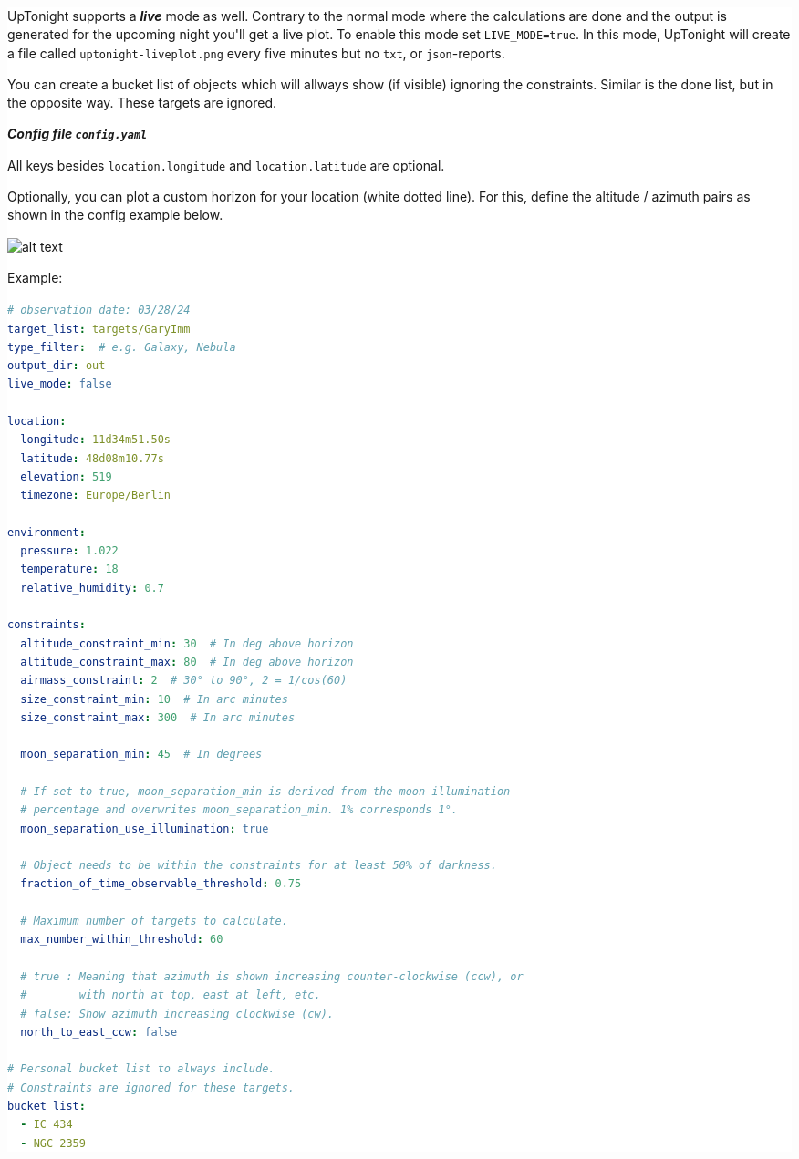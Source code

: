 UpTonight supports a ***live*** mode as well. Contrary to the normal mode where the calculations are done and the output is generated for the upcoming night you'll get a live plot. To enable this mode set `LIVE_MODE=true`. In this mode, UpTonight will create a file called `uptonight-liveplot.png` every five minutes but no `txt`, or `json`-reports.

You can create a bucket list of objects which will allways show (if visible) ignoring the constraints. Similar is the done list, but in the opposite way. These targets are ignored.

***Config file `config.yaml`***

All keys besides `location.longitude` and `location.latitude` are optional.

Optionally, you can plot a custom horizon for your location (white dotted line). For this, define the altitude / azimuth pairs as shown in the config example below.

![alt text](images/uptonight-plot-horizon.png "09/07/24")

Example:

```yaml
# observation_date: 03/28/24
target_list: targets/GaryImm
type_filter:  # e.g. Galaxy, Nebula 
output_dir: out
live_mode: false

location:
  longitude: 11d34m51.50s
  latitude: 48d08m10.77s
  elevation: 519
  timezone: Europe/Berlin

environment:
  pressure: 1.022
  temperature: 18
  relative_humidity: 0.7

constraints:
  altitude_constraint_min: 30  # In deg above horizon
  altitude_constraint_max: 80  # In deg above horizon
  airmass_constraint: 2  # 30° to 90°, 2 = 1/cos(60)
  size_constraint_min: 10  # In arc minutes
  size_constraint_max: 300  # In arc minutes

  moon_separation_min: 45  # In degrees

  # If set to true, moon_separation_min is derived from the moon illumination
  # percentage and overwrites moon_separation_min. 1% corresponds 1°.
  moon_separation_use_illumination: true

  # Object needs to be within the constraints for at least 50% of darkness.
  fraction_of_time_observable_threshold: 0.75

  # Maximum number of targets to calculate.
  max_number_within_threshold: 60

  # true : Meaning that azimuth is shown increasing counter-clockwise (ccw), or 
  #        with north at top, east at left, etc.
  # false: Show azimuth increasing clockwise (cw).
  north_to_east_ccw: false

# Personal bucket list to always include.
# Constraints are ignored for these targets.
bucket_list:
  - IC 434
  - NGC 2359
```